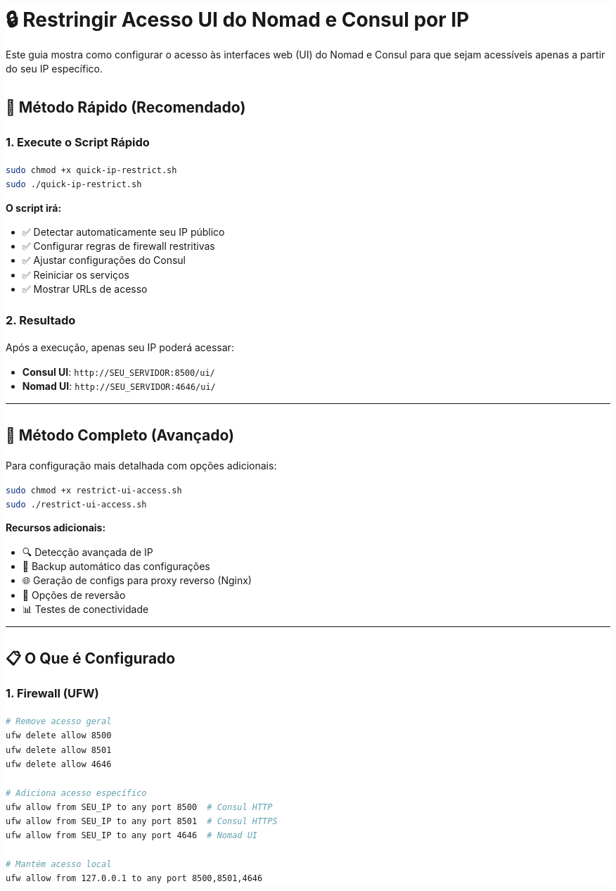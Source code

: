 # 🔒 Restringir Acesso UI do Nomad e Consul por IP

Este guia mostra como configurar o acesso às interfaces web (UI) do Nomad e Consul para que sejam acessíveis apenas a partir do seu IP específico.

## 🚀 Método Rápido (Recomendado)

### 1. Execute o Script Rápido

```bash
sudo chmod +x quick-ip-restrict.sh
sudo ./quick-ip-restrict.sh
```

**O script irá:**
- ✅ Detectar automaticamente seu IP público
- ✅ Configurar regras de firewall restritivas
- ✅ Ajustar configurações do Consul
- ✅ Reiniciar os serviços
- ✅ Mostrar URLs de acesso

### 2. Resultado

Após a execução, apenas seu IP poderá acessar:
- **Consul UI**: `http://SEU_SERVIDOR:8500/ui/`
- **Nomad UI**: `http://SEU_SERVIDOR:4646/ui/`

---

## 🔧 Método Completo (Avançado)

Para configuração mais detalhada com opções adicionais:

```bash
sudo chmod +x restrict-ui-access.sh
sudo ./restrict-ui-access.sh
```

**Recursos adicionais:**
- 🔍 Detecção avançada de IP
- 💾 Backup automático das configurações
- 🌐 Geração de configs para proxy reverso (Nginx)
- 🔄 Opções de reversão
- 📊 Testes de conectividade

---

## 📋 O Que é Configurado

### 1. Firewall (UFW)
```bash
# Remove acesso geral
ufw delete allow 8500
ufw delete allow 8501
ufw delete allow 4646

# Adiciona acesso específico
ufw allow from SEU_IP to any port 8500  # Consul HTTP
ufw allow from SEU_IP to any port 8501  # Consul HTTPS
ufw allow from SEU_IP to any port 4646  # Nomad UI

# Mantém acesso local
ufw allow from 127.0.0.1 to any port 8500,8501,4646
```
